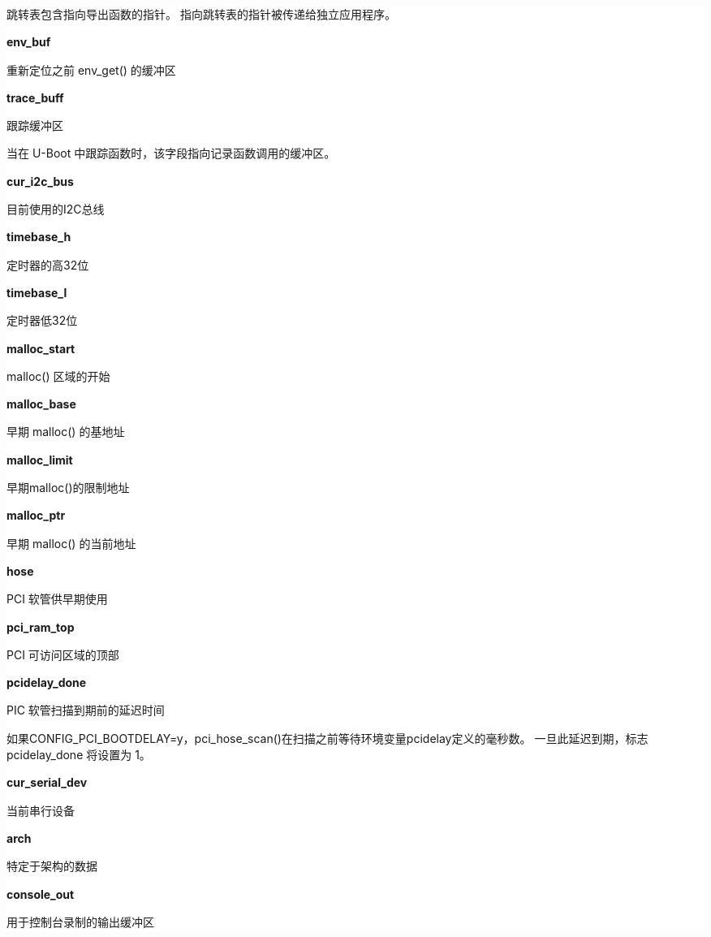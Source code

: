 跳转表包含指向导出函数的指针。 指向跳转表的指针被传递给独立应用程序。

**env_buf**

重新定位之前 env_get() 的缓冲区

**trace_buff**

跟踪缓冲区

当在 U-Boot 中跟踪函数时，该字段指向记录函数调用的缓冲区。

**cur_i2c_bus**

目前使用的I2C总线

**timebase_h**

定时器的高32位

**timebase_l**

定时器低32位

**malloc_start**

malloc() 区域的开始

**malloc_base**

早期 malloc() 的基地址

**malloc_limit**

早期malloc()的限制地址

**malloc_ptr**

早期 malloc() 的当前地址

**hose**

PCI 软管供早期使用

**pci_ram_top**

PCI 可访问区域的顶部

**pcidelay_done**

PIC 软管扫描到期前的延迟时间

如果CONFIG_PCI_BOOTDELAY=y，pci_hose_scan()在扫描之前等待环境变量pcidelay定义的毫秒数。 一旦此延迟到期，标志 pcidelay_done 将设置为 1。

**cur_serial_dev**

当前串行设备

**arch**

特定于架构的数据

**console_out**

用于控制台录制的输出缓冲区
